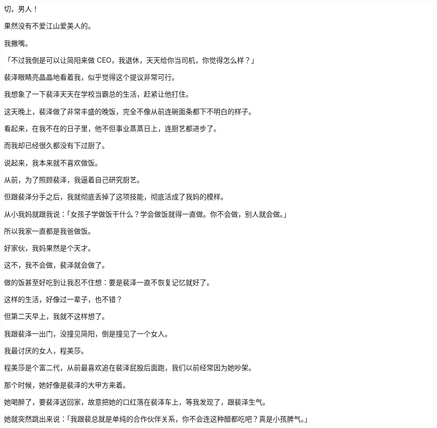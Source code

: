 切，男人！


果然没有不爱江山爱美人的。


我撇嘴。


「不过我倒是可以让简阳来做 CEO，我退休，天天给你当司机，你觉得怎么样？」


裴泽眼睛亮晶晶地看着我，似乎觉得这个提议非常可行。


我想象了一下裴泽天天在学校当霸总的生活，赶紧让他打住。


这天晚上，裴泽做了非常丰盛的晚饭，完全不像从前连碗面条都下不明白的样子。


看起来，在我不在的日子里，他不但事业蒸蒸日上，连厨艺都进步了。


而我却已经很久都没有下过厨了。


说起来，我本来就不喜欢做饭。


从前，为了照顾裴泽，我逼着自己研究厨艺。


但跟裴泽分手之后，我就彻底丢掉了这项技能，彻底活成了我妈的模样。


从小我妈就跟我说：「女孩子学做饭干什么？学会做饭就得一直做。你不会做，别人就会做。」


所以我家一直都是我爸做饭。


好家伙，我妈果然是个天才。


这不，我不会做，裴泽就会做了。


做的饭甚至好吃到让我忍不住想：要是裴泽一直不恢复记忆就好了。


这样的生活，好像过一辈子，也不错？


但第二天早上，我就不这样想了。


我跟裴泽一出门，没撞见简阳，倒是撞见了一个女人。


我最讨厌的女人，程美莎。


程美莎是个富二代，从前最喜欢追在裴泽屁股后面跑，我们以前经常因为她吵架。


那个时候，她好像是裴泽的大甲方来着。


她喝醉了，要裴泽送回家，故意把她的口红落在裴泽车上，等我发现了，跟裴泽生气。


她就突然跳出来说：「我跟裴总就是单纯的合作伙伴关系，你不会连这种醋都吃吧？真是小孩脾气。」
